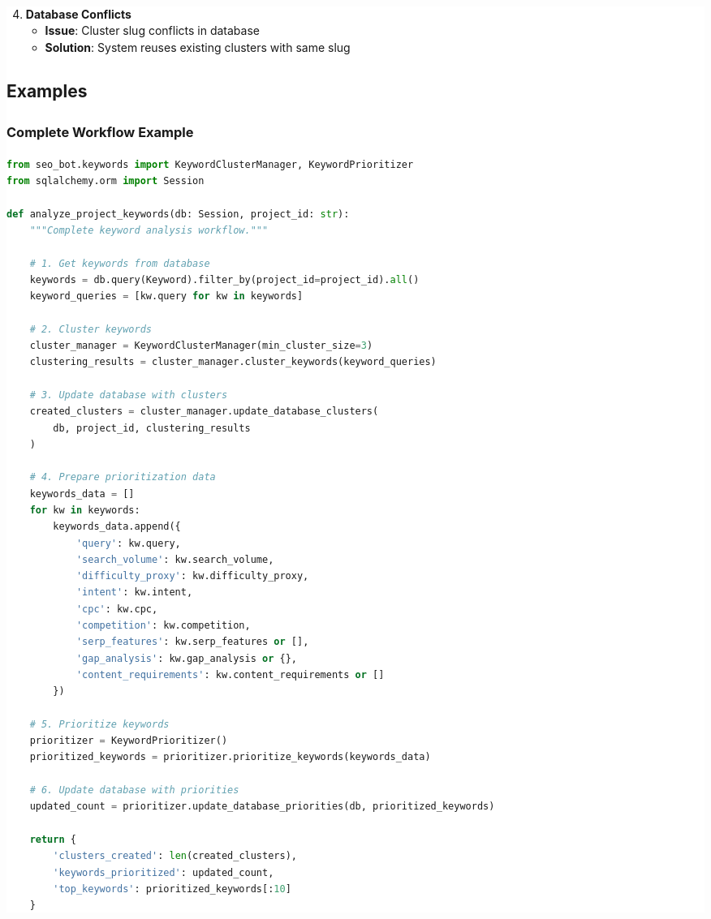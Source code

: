 4. **Database Conflicts**
   - **Issue**: Cluster slug conflicts in database
   - **Solution**: System reuses existing clusters with same slug

## Examples

### Complete Workflow Example

```python
from seo_bot.keywords import KeywordClusterManager, KeywordPrioritizer
from sqlalchemy.orm import Session

def analyze_project_keywords(db: Session, project_id: str):
    """Complete keyword analysis workflow."""
    
    # 1. Get keywords from database
    keywords = db.query(Keyword).filter_by(project_id=project_id).all()
    keyword_queries = [kw.query for kw in keywords]
    
    # 2. Cluster keywords
    cluster_manager = KeywordClusterManager(min_cluster_size=3)
    clustering_results = cluster_manager.cluster_keywords(keyword_queries)
    
    # 3. Update database with clusters  
    created_clusters = cluster_manager.update_database_clusters(
        db, project_id, clustering_results
    )
    
    # 4. Prepare prioritization data
    keywords_data = []
    for kw in keywords:
        keywords_data.append({
            'query': kw.query,
            'search_volume': kw.search_volume,
            'difficulty_proxy': kw.difficulty_proxy,
            'intent': kw.intent,
            'cpc': kw.cpc,
            'competition': kw.competition,
            'serp_features': kw.serp_features or [],
            'gap_analysis': kw.gap_analysis or {},
            'content_requirements': kw.content_requirements or []
        })
    
    # 5. Prioritize keywords
    prioritizer = KeywordPrioritizer()
    prioritized_keywords = prioritizer.prioritize_keywords(keywords_data)
    
    # 6. Update database with priorities
    updated_count = prioritizer.update_database_priorities(db, prioritized_keywords)
    
    return {
        'clusters_created': len(created_clusters),
        'keywords_prioritized': updated_count,
        'top_keywords': prioritized_keywords[:10]
    }
```
